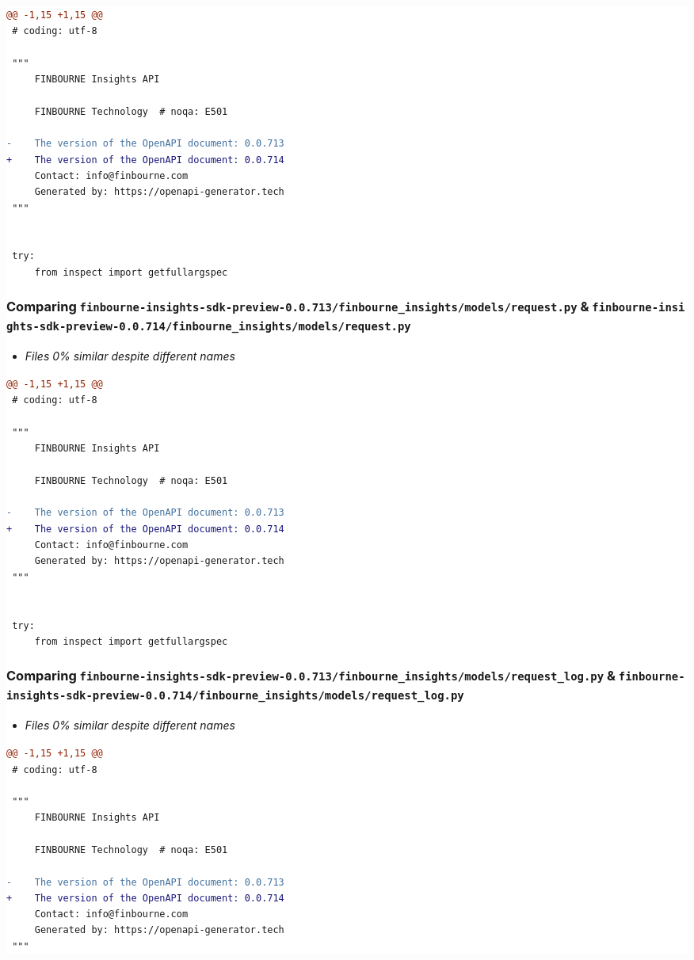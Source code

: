 ```diff
@@ -1,15 +1,15 @@
 # coding: utf-8
 
 """
     FINBOURNE Insights API
 
     FINBOURNE Technology  # noqa: E501
 
-    The version of the OpenAPI document: 0.0.713
+    The version of the OpenAPI document: 0.0.714
     Contact: info@finbourne.com
     Generated by: https://openapi-generator.tech
 """
 
 
 try:
     from inspect import getfullargspec
```

### Comparing `finbourne-insights-sdk-preview-0.0.713/finbourne_insights/models/request.py` & `finbourne-insights-sdk-preview-0.0.714/finbourne_insights/models/request.py`

 * *Files 0% similar despite different names*

```diff
@@ -1,15 +1,15 @@
 # coding: utf-8
 
 """
     FINBOURNE Insights API
 
     FINBOURNE Technology  # noqa: E501
 
-    The version of the OpenAPI document: 0.0.713
+    The version of the OpenAPI document: 0.0.714
     Contact: info@finbourne.com
     Generated by: https://openapi-generator.tech
 """
 
 
 try:
     from inspect import getfullargspec
```

### Comparing `finbourne-insights-sdk-preview-0.0.713/finbourne_insights/models/request_log.py` & `finbourne-insights-sdk-preview-0.0.714/finbourne_insights/models/request_log.py`

 * *Files 0% similar despite different names*

```diff
@@ -1,15 +1,15 @@
 # coding: utf-8
 
 """
     FINBOURNE Insights API
 
     FINBOURNE Technology  # noqa: E501
 
-    The version of the OpenAPI document: 0.0.713
+    The version of the OpenAPI document: 0.0.714
     Contact: info@finbourne.com
     Generated by: https://openapi-generator.tech
 """
```